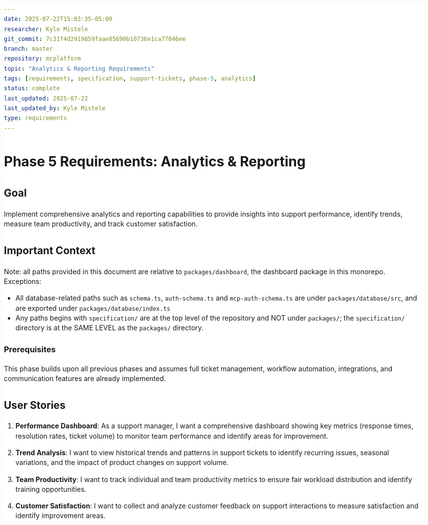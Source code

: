 ```yaml
---
date: 2025-07-22T15:03:35-05:00
researcher: Kyle Mistele
git_commit: 7c31f4d2919859faae85690b10736e1ca77046ee
branch: master
repository: mcplatform
topic: "Analytics & Reporting Requirements"
tags: [requirements, specification, support-tickets, phase-5, analytics]
status: complete
last_updated: 2025-07-22
last_updated_by: Kyle Mistele
type: requirements
---
```


# Phase 5 Requirements: Analytics & Reporting

## Goal
Implement comprehensive analytics and reporting capabilities to provide insights into support performance, identify trends, measure team productivity, and track customer satisfaction.

## Important Context
Note: all paths provided in this document are relative to `packages/dashboard`, the dashboard package in this monorepo.
Exceptions: 
* All database-related paths such as `schema.ts`, `auth-schema.ts` and `mcp-auth-schema.ts` are under `packages/database/src`, and are exported under `packages/database/index.ts`
* Any paths begins with `specification/` are at the top level of the repository and NOT under `packages/`; the `specification/` directory is at the SAME LEVEL as the `packages/` directory.

### Prerequisites
This phase builds upon all previous phases and assumes full ticket management, workflow automation, integrations, and communication features are already implemented.

## User Stories

1. **Performance Dashboard**: As a support manager, I want a comprehensive dashboard showing key metrics (response times, resolution rates, ticket volume) to monitor team performance and identify areas for improvement.

2. **Trend Analysis**: I want to view historical trends and patterns in support tickets to identify recurring issues, seasonal variations, and the impact of product changes on support volume.

3. **Team Productivity**: I want to track individual and team productivity metrics to ensure fair workload distribution and identify training opportunities.

4. **Customer Satisfaction**: I want to collect and analyze customer feedback on support interactions to measure satisfaction and identify improvement areas.
